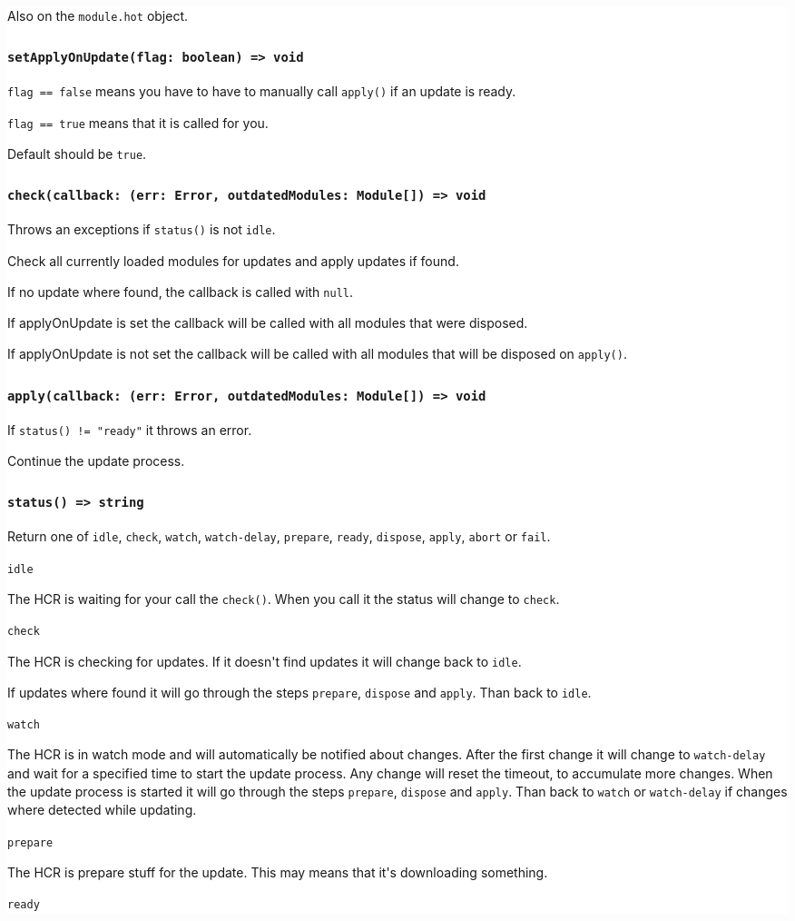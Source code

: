 Also on the `module.hot` object.

### `setApplyOnUpdate(flag: boolean) => void`

`flag == false` means you have to have to manually call `apply()` if an update is ready.

`flag == true` means that it is called for you.

Default should be `true`.

### `check(callback: (err: Error, outdatedModules: Module[]) => void`

Throws an exceptions if `status()` is not `idle`.

Check all currently loaded modules for updates and apply updates if found.

If no update where found, the callback is called with `null`.

If applyOnUpdate is set the callback will be called with all modules that were disposed.

If applyOnUpdate is not set the callback will be called with all modules that will be disposed on `apply()`.

### `apply(callback: (err: Error, outdatedModules: Module[]) => void`

If `status() != "ready"` it throws an error.

Continue the update process.

### `status() => string`

Return one of `idle`, `check`, `watch`, `watch-delay`, `prepare`, `ready`, `dispose`, `apply`, `abort` or `fail`.

`idle`

The HCR is waiting for your call the `check()`. When you call it the status will change to `check`.

`check`

The HCR is checking for updates. If it doesn't find updates it will change back to `idle`.

If updates where found it will go through the steps `prepare`, `dispose` and `apply`. Than back to `idle`.

`watch`

The HCR is in watch mode and will automatically be notified about changes. After the first change it will change to `watch-delay` and wait for a specified time to start the update process. Any change will reset the timeout, to accumulate more changes. When the update process is started it will go through the steps `prepare`, `dispose` and `apply`. Than back to `watch` or `watch-delay` if changes where detected while updating.

`prepare`

The HCR is prepare stuff for the update. This may means that it's downloading something.

`ready`
